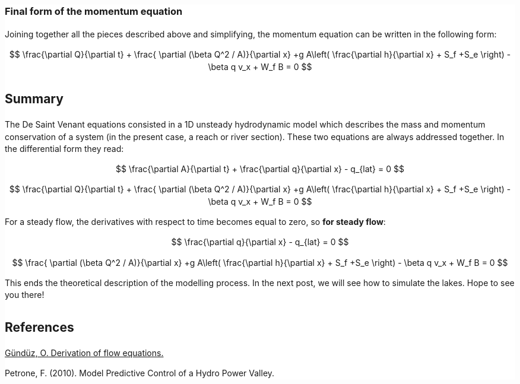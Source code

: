 ### Final form of the momentum equation

Joining together all the pieces described above and simplifying, the momentum equation can be written in the following form:

$$
\frac{\partial Q}{\partial t} + \frac{ \partial (\beta Q^2 / A)}{\partial x} +g A\left( \frac{\partial h}{\partial x} + S_f +S_e \right) - \beta q v_x + W_f B = 0
$$

## Summary

The De Saint Venant equations consisted in a 1D unsteady hydrodynamic model which describes the mass and momentum conservation of a system (in the present case, a reach or river section). These two equations are always addressed together. In the differential form they read:

$$
\frac{\partial A}{\partial t} + \frac{\partial q}{\partial x} - q_{lat} = 0
$$

$$
\frac{\partial Q}{\partial t} + \frac{ \partial (\beta Q^2 / A)}{\partial x} +g A\left( \frac{\partial h}{\partial x} + S_f +S_e \right) - \beta q v_x + W_f B = 0
$$

For a steady flow, the derivatives with respect to time becomes equal to zero, so **for steady flow**:

$$
\frac{\partial q}{\partial x} - q_{lat} = 0
$$

$$
\frac{ \partial (\beta Q^2 / A)}{\partial x} +g A\left( \frac{\partial h}{\partial x} + S_f +S_e \right) - \beta q v_x + W_f B = 0
$$

This ends the theoretical description of the modelling process. In the next post, we will see how to simulate the lakes. Hope to see you there!

## References

[Gündüz, O. Derivation of flow equations. ](https://kisi.deu.edu.tr/orhan.gunduz/english/courses/2_derivation_flow_equations.pdf)

Petrone, F. (2010). Model Predictive Control of a Hydro Power Valley.